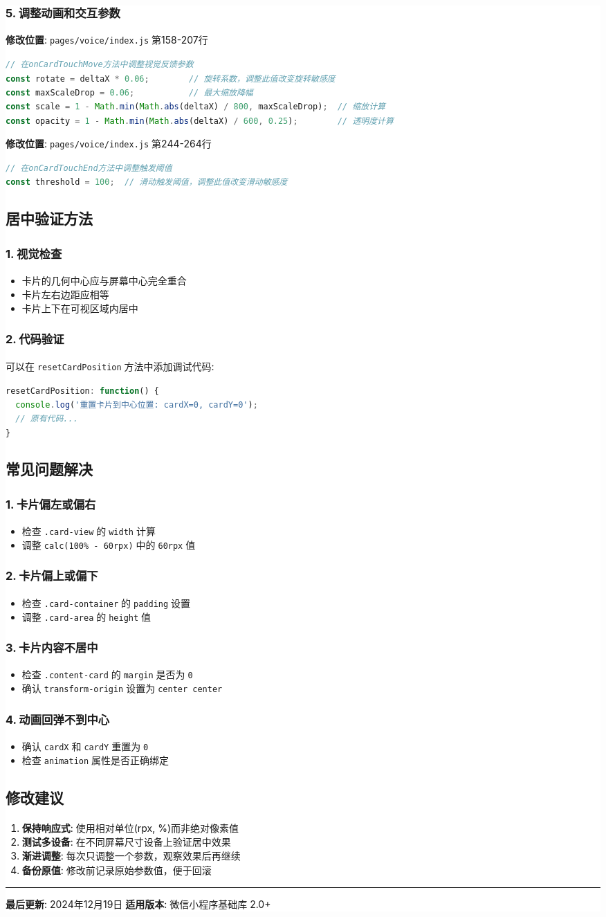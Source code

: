 ### 5. 调整动画和交互参数

**修改位置**: `pages/voice/index.js` 第158-207行

```javascript
// 在onCardTouchMove方法中调整视觉反馈参数
const rotate = deltaX * 0.06;        // 旋转系数，调整此值改变旋转敏感度
const maxScaleDrop = 0.06;           // 最大缩放降幅
const scale = 1 - Math.min(Math.abs(deltaX) / 800, maxScaleDrop);  // 缩放计算
const opacity = 1 - Math.min(Math.abs(deltaX) / 600, 0.25);        // 透明度计算
```

**修改位置**: `pages/voice/index.js` 第244-264行

```javascript
// 在onCardTouchEnd方法中调整触发阈值
const threshold = 100;  // 滑动触发阈值，调整此值改变滑动敏感度
```

## 居中验证方法

### 1. 视觉检查
- 卡片的几何中心应与屏幕中心完全重合
- 卡片左右边距应相等
- 卡片上下在可视区域内居中

### 2. 代码验证
可以在 `resetCardPosition` 方法中添加调试代码:

```javascript
resetCardPosition: function() {
  console.log('重置卡片到中心位置: cardX=0, cardY=0');
  // 原有代码...
}
```

## 常见问题解决

### 1. 卡片偏左或偏右
- 检查 `.card-view` 的 `width` 计算
- 调整 `calc(100% - 60rpx)` 中的 `60rpx` 值

### 2. 卡片偏上或偏下
- 检查 `.card-container` 的 `padding` 设置
- 调整 `.card-area` 的 `height` 值

### 3. 卡片内容不居中
- 检查 `.content-card` 的 `margin` 是否为 `0`
- 确认 `transform-origin` 设置为 `center center`

### 4. 动画回弹不到中心
- 确认 `cardX` 和 `cardY` 重置为 `0`
- 检查 `animation` 属性是否正确绑定

## 修改建议

1. **保持响应式**: 使用相对单位(rpx, %)而非绝对像素值
2. **测试多设备**: 在不同屏幕尺寸设备上验证居中效果
3. **渐进调整**: 每次只调整一个参数，观察效果后再继续
4. **备份原值**: 修改前记录原始参数值，便于回滚

---

**最后更新**: 2024年12月19日
**适用版本**: 微信小程序基础库 2.0+
